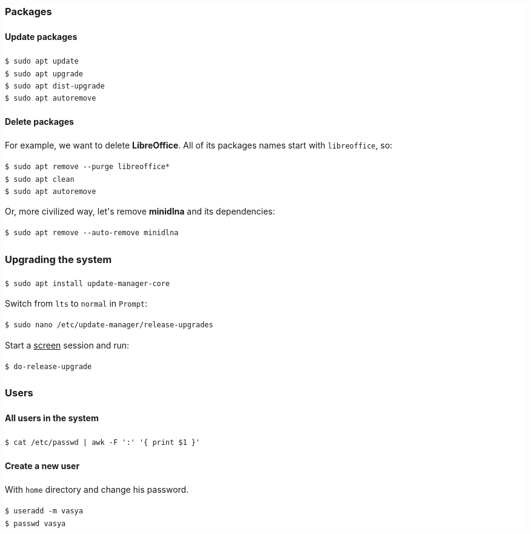 ### Packages

#### Update packages

```
$ sudo apt update
$ sudo apt upgrade
$ sudo apt dist-upgrade
$ sudo apt autoremove
```

#### Delete packages

For example, we want to delete **LibreOffice**. All of its packages names start with `libreoffice`, so:

```
$ sudo apt remove --purge libreoffice*
$ sudo apt clean
$ sudo apt autoremove
```

Or, more civilized way, let's remove **minidlna** and its dependencies:

```
$ sudo apt remove --auto-remove minidlna
```

### Upgrading the system

```
$ sudo apt install update-manager-core
```

Switch from `lts` to `normal` in `Prompt`:

```
$ sudo nano /etc/update-manager/release-upgrades
```

Start a [screen](#screen) session and run:

```
$ do-release-upgrade
```

### Users

#### All users in the system

```
$ cat /etc/passwd | awk -F ':' '{ print $1 }'
```

#### Create a new user

With `home` directory and change his password.

```
$ useradd -m vasya
$ passwd vasya
```
